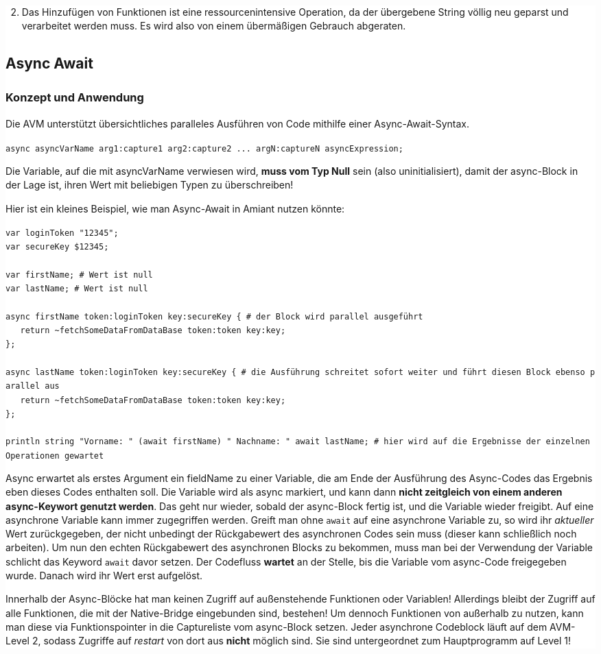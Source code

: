 2) Das Hinzufügen von Funktionen ist eine ressourcenintensive Operation, da der übergebene String völlig neu geparst und verarbeitet werden muss. Es wird also von einem übermäßigen Gebrauch abgeraten.


## Async Await

### Konzept und Anwendung

Die AVM unterstützt übersichtliches paralleles Ausführen von Code mithilfe einer Async-Await-Syntax.

`async asyncVarName arg1:capture1 arg2:capture2 ... argN:captureN asyncExpression;`

Die Variable, auf die mit asyncVarName verwiesen wird, __muss vom Typ Null__ sein (also uninitialisiert), damit der async-Block in der Lage ist, ihren Wert mit beliebigen Typen zu überschreiben!

Hier ist ein kleines Beispiel, wie man Async-Await in Amiant nutzen könnte:

```
var loginToken "12345";
var secureKey $12345;

var firstName; # Wert ist null
var lastName; # Wert ist null

async firstName token:loginToken key:secureKey { # der Block wird parallel ausgeführt
   return ~fetchSomeDataFromDataBase token:token key:key;
};

async lastName token:loginToken key:secureKey { # die Ausführung schreitet sofort weiter und führt diesen Block ebenso parallel aus
   return ~fetchSomeDataFromDataBase token:token key:key;
};

println string "Vorname: " (await firstName) " Nachname: " await lastName; # hier wird auf die Ergebnisse der einzelnen Operationen gewartet
```

Async erwartet als erstes Argument ein fieldName zu einer Variable, die am Ende der Ausführung des Async-Codes das Ergebnis eben dieses Codes enthalten soll. Die Variable wird als async markiert, und kann dann __nicht zeitgleich von einem anderen async-Keywort genutzt werden__. Das geht nur wieder, sobald der async-Block fertig ist, und die Variable wieder freigibt. Auf eine asynchrone Variable kann immer zugegriffen werden. Greift man ohne `await` auf eine asynchrone Variable zu, so wird ihr _aktueller_ Wert zurückgegeben, der nicht unbedingt der Rückgabewert des asynchronen Codes sein muss (dieser kann schließlich noch arbeiten). Um nun den echten Rückgabewert des asynchronen Blocks zu bekommen, muss man bei der Verwendung der Variable schlicht das Keyword `await` davor setzen. Der Codefluss __wartet__ an der Stelle, bis die Variable vom async-Code freigegeben wurde. Danach wird ihr Wert erst aufgelöst.

Innerhalb der Async-Blöcke hat man keinen Zugriff auf außenstehende Funktionen oder Variablen! Allerdings bleibt der Zugriff auf alle Funktionen, die mit der Native-Bridge eingebunden sind, bestehen! Um dennoch Funktionen von außerhalb zu nutzen, kann man diese via Funktionspointer in die Captureliste vom async-Block setzen.
Jeder asynchrone Codeblock läuft auf dem AVM-Level 2, sodass Zugriffe auf _restart_ von dort aus __nicht__ möglich sind. Sie sind untergeordnet zum Hauptprogramm auf Level 1!
